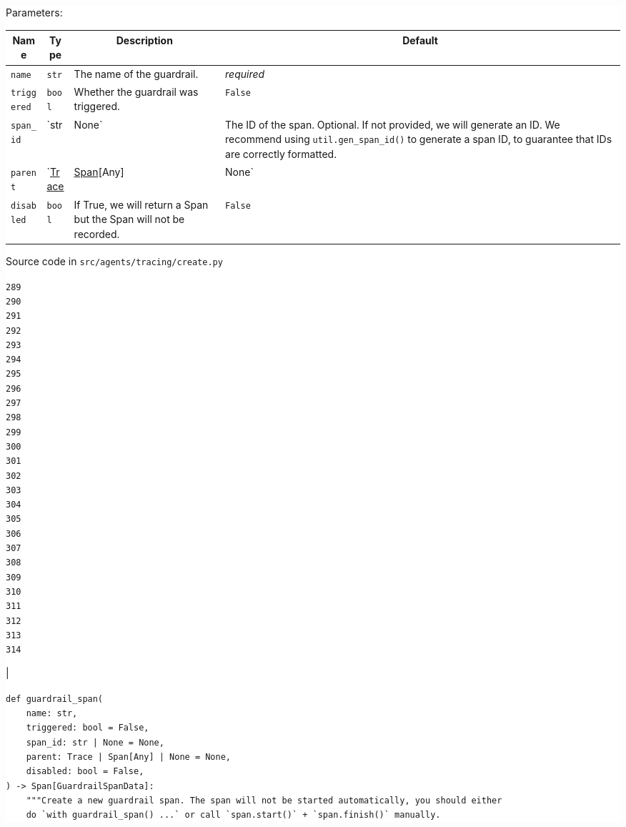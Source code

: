 Parameters:

Name | Type | Description | Default  
---|---|---|---  
`name` |  `str` |  The name of the guardrail. |  _required_  
`triggered` |  `bool` |  Whether the guardrail was triggered. |  `False`  
`span_id` |  `str | None` |  The ID of the span. Optional. If not provided, we will generate an ID. We recommend using `util.gen_span_id()` to generate a span ID, to guarantee that IDs are correctly formatted. |  `None`  
`parent` |  `[Trace](../traces/#agents.tracing.traces.Trace "Trace \(agents.tracing.traces.Trace\)") | [Span](../spans/#agents.tracing.spans.Span "Span \(agents.tracing.spans.Span\)")[Any] | None` |  The parent span or trace. If not provided, we will automatically use the current trace/span as the parent. |  `None`  
`disabled` |  `bool` |  If True, we will return a Span but the Span will not be recorded. |  `False`  
Source code in `src/agents/tracing/create.py`
    
    
    289
    290
    291
    292
    293
    294
    295
    296
    297
    298
    299
    300
    301
    302
    303
    304
    305
    306
    307
    308
    309
    310
    311
    312
    313
    314

| 
    
    
    def guardrail_span(
        name: str,
        triggered: bool = False,
        span_id: str | None = None,
        parent: Trace | Span[Any] | None = None,
        disabled: bool = False,
    ) -> Span[GuardrailSpanData]:
        """Create a new guardrail span. The span will not be started automatically, you should either
        do `with guardrail_span() ...` or call `span.start()` + `span.finish()` manually.
    